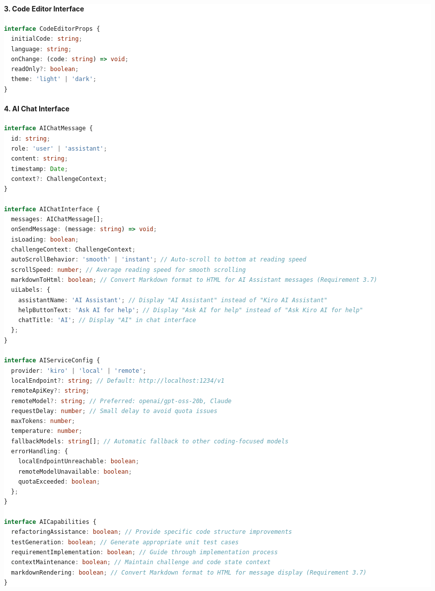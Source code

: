 #### 3. Code Editor Interface
```typescript
interface CodeEditorProps {
  initialCode: string;
  language: string;
  onChange: (code: string) => void;
  readOnly?: boolean;
  theme: 'light' | 'dark';
}
```

#### 4. AI Chat Interface
```typescript
interface AIChatMessage {
  id: string;
  role: 'user' | 'assistant';
  content: string;
  timestamp: Date;
  context?: ChallengeContext;
}

interface AIChatInterface {
  messages: AIChatMessage[];
  onSendMessage: (message: string) => void;
  isLoading: boolean;
  challengeContext: ChallengeContext;
  autoScrollBehavior: 'smooth' | 'instant'; // Auto-scroll to bottom at reading speed
  scrollSpeed: number; // Average reading speed for smooth scrolling
  markdownToHtml: boolean; // Convert Markdown format to HTML for AI Assistant messages (Requirement 3.7)
  uiLabels: {
    assistantName: 'AI Assistant'; // Display "AI Assistant" instead of "Kiro AI Assistant"
    helpButtonText: 'Ask AI for help'; // Display "Ask AI for help" instead of "Ask Kiro AI for help"
    chatTitle: 'AI'; // Display "AI" in chat interface
  };
}

interface AIServiceConfig {
  provider: 'kiro' | 'local' | 'remote';
  localEndpoint?: string; // Default: http://localhost:1234/v1
  remoteApiKey?: string;
  remoteModel?: string; // Preferred: openai/gpt-oss-20b, Claude
  requestDelay: number; // Small delay to avoid quota issues
  maxTokens: number;
  temperature: number;
  fallbackModels: string[]; // Automatic fallback to other coding-focused models
  errorHandling: {
    localEndpointUnreachable: boolean;
    remoteModelUnavailable: boolean;
    quotaExceeded: boolean;
  };
}

interface AICapabilities {
  refactoringAssistance: boolean; // Provide specific code structure improvements
  testGeneration: boolean; // Generate appropriate unit test cases
  requirementImplementation: boolean; // Guide through implementation process
  contextMaintenance: boolean; // Maintain challenge and code state context
  markdownRendering: boolean; // Convert Markdown format to HTML for message display (Requirement 3.7)
}
```
